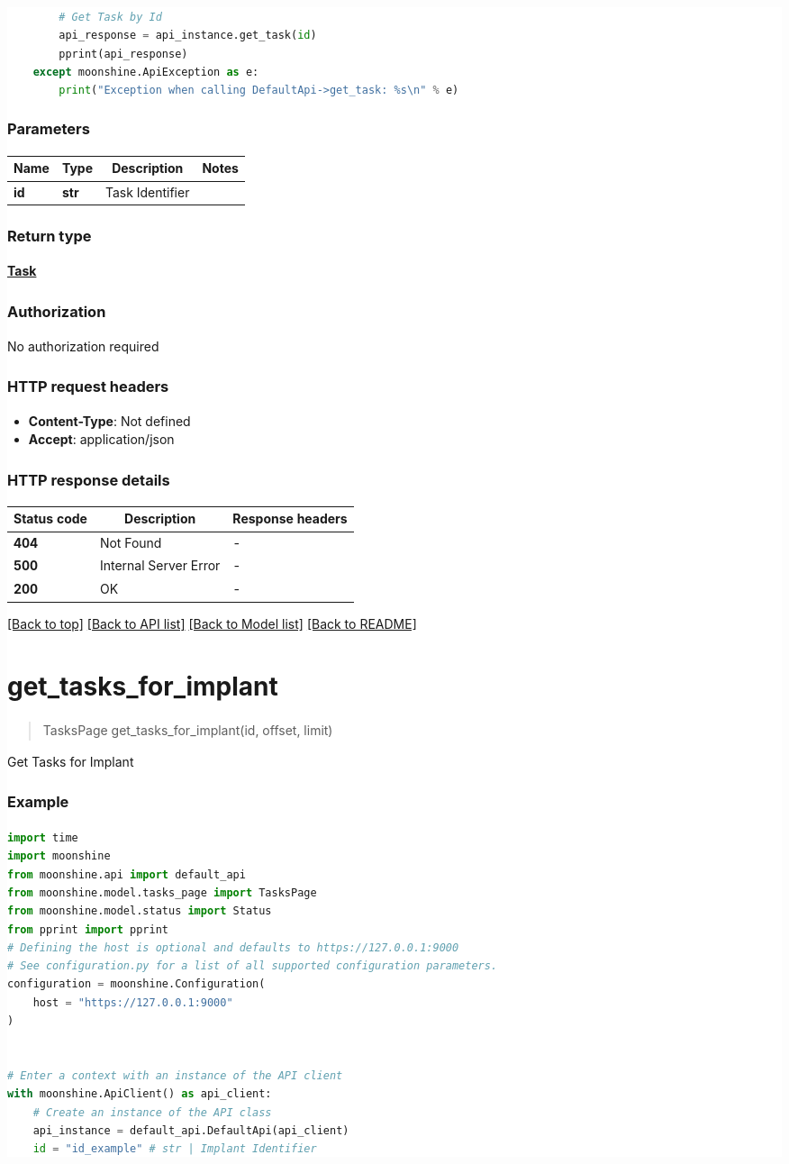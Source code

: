 ```python
        # Get Task by Id
        api_response = api_instance.get_task(id)
        pprint(api_response)
    except moonshine.ApiException as e:
        print("Exception when calling DefaultApi->get_task: %s\n" % e)
```


### Parameters

Name | Type | Description  | Notes
------------- | ------------- | ------------- | -------------
 **id** | **str**| Task Identifier |

### Return type

[**Task**](Task.md)

### Authorization

No authorization required

### HTTP request headers

 - **Content-Type**: Not defined
 - **Accept**: application/json


### HTTP response details

| Status code | Description | Response headers |
|-------------|-------------|------------------|
**404** | Not Found |  -  |
**500** | Internal Server Error |  -  |
**200** | OK |  -  |

[[Back to top]](#) [[Back to API list]](../README.md#documentation-for-api-endpoints) [[Back to Model list]](../README.md#documentation-for-models) [[Back to README]](../README.md)

# **get_tasks_for_implant**
> TasksPage get_tasks_for_implant(id, offset, limit)

Get Tasks for Implant

### Example


```python
import time
import moonshine
from moonshine.api import default_api
from moonshine.model.tasks_page import TasksPage
from moonshine.model.status import Status
from pprint import pprint
# Defining the host is optional and defaults to https://127.0.0.1:9000
# See configuration.py for a list of all supported configuration parameters.
configuration = moonshine.Configuration(
    host = "https://127.0.0.1:9000"
)


# Enter a context with an instance of the API client
with moonshine.ApiClient() as api_client:
    # Create an instance of the API class
    api_instance = default_api.DefaultApi(api_client)
    id = "id_example" # str | Implant Identifier
```